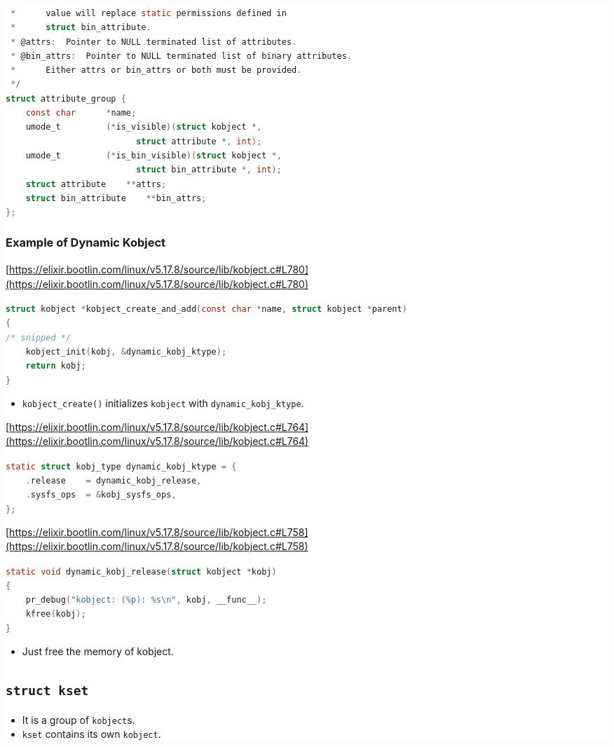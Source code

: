 ```c
 *		value will replace static permissions defined in
 *		struct bin_attribute.
 * @attrs:	Pointer to NULL terminated list of attributes.
 * @bin_attrs:	Pointer to NULL terminated list of binary attributes.
 *		Either attrs or bin_attrs or both must be provided.
 */
struct attribute_group {
	const char		*name;
	umode_t			(*is_visible)(struct kobject *,
					      struct attribute *, int);
	umode_t			(*is_bin_visible)(struct kobject *,
						  struct bin_attribute *, int);
	struct attribute	**attrs;
	struct bin_attribute	**bin_attrs;
};
```


### Example of Dynamic Kobject
[https://elixir.bootlin.com/linux/v5.17.8/source/lib/kobject.c#L780](https://elixir.bootlin.com/linux/v5.17.8/source/lib/kobject.c#L780)
```c
struct kobject *kobject_create_and_add(const char *name, struct kobject *parent)
{
/* snipped */
	kobject_init(kobj, &dynamic_kobj_ktype);
	return kobj;
}
```
- `kobject_create()` initializes `kobject` with `dynamic_kobj_ktype`.

[https://elixir.bootlin.com/linux/v5.17.8/source/lib/kobject.c#L764](https://elixir.bootlin.com/linux/v5.17.8/source/lib/kobject.c#L764)
```c
static struct kobj_type dynamic_kobj_ktype = {
	.release	= dynamic_kobj_release,
	.sysfs_ops	= &kobj_sysfs_ops,
};
```

[https://elixir.bootlin.com/linux/v5.17.8/source/lib/kobject.c#L758](https://elixir.bootlin.com/linux/v5.17.8/source/lib/kobject.c#L758)
```c
static void dynamic_kobj_release(struct kobject *kobj)
{
	pr_debug("kobject: (%p): %s\n", kobj, __func__);
	kfree(kobj);
}
```
- Just free the memory of kobject.



## `struct kset`
- It is a group of `kobject`s.
- `kset` contains its own `kobject`.
